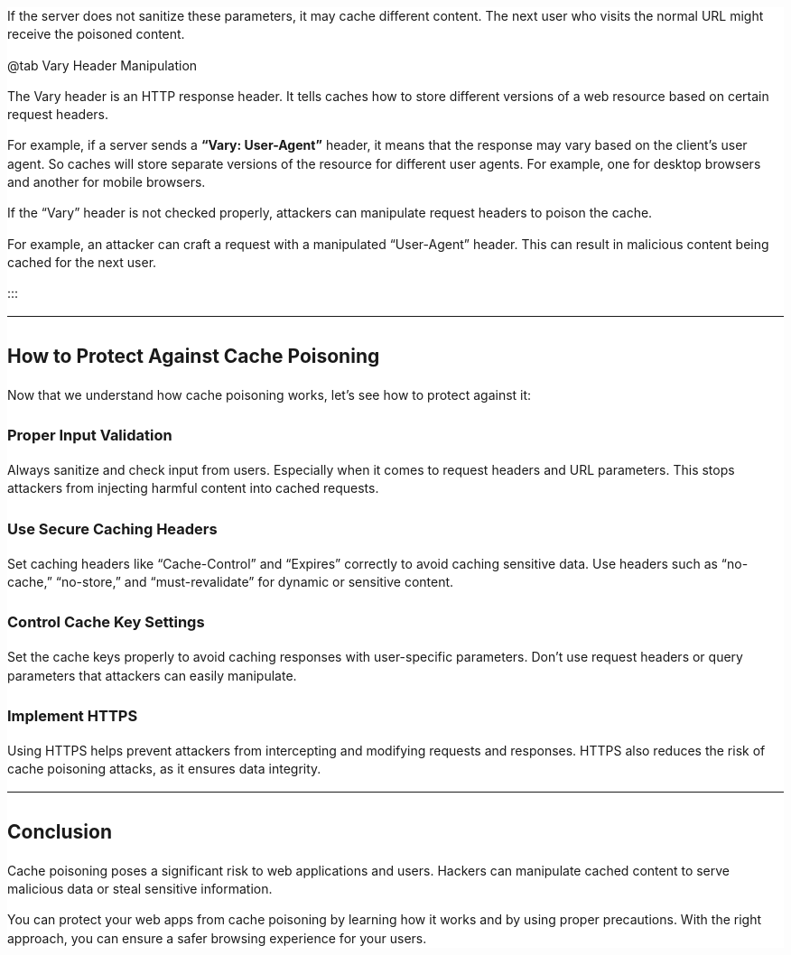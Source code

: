 If the server does not sanitize these parameters, it may cache different content. The next user who visits the normal URL might receive the poisoned content.

@tab Vary Header Manipulation

The Vary header is an HTTP response header. It tells caches how to store different versions of a web resource based on certain request headers.

For example, if a server sends a **“Vary: User-Agent”** header, it means that the response may vary based on the client’s user agent. So caches will store separate versions of the resource for different user agents. For example, one for desktop browsers and another for mobile browsers.

If the “Vary” header is not checked properly, attackers can manipulate request headers to poison the cache.

For example, an attacker can craft a request with a manipulated “User-Agent” header. This can result in malicious content being cached for the next user.

:::

---

## How to Protect Against Cache Poisoning

Now that we understand how cache poisoning works, let’s see how to protect against it:

### Proper Input Validation

Always sanitize and check input from users. Especially when it comes to request headers and URL parameters. This stops attackers from injecting harmful content into cached requests.

### Use Secure Caching Headers

Set caching headers like “Cache-Control” and “Expires” correctly to avoid caching sensitive data. Use headers such as “no-cache,” “no-store,” and “must-revalidate” for dynamic or sensitive content.

### Control Cache Key Settings

Set the cache keys properly to avoid caching responses with user-specific parameters. Don’t use request headers or query parameters that attackers can easily manipulate.

### Implement HTTPS

Using HTTPS helps prevent attackers from intercepting and modifying requests and responses. HTTPS also reduces the risk of cache poisoning attacks, as it ensures data integrity.

---

## Conclusion

Cache poisoning poses a significant risk to web applications and users. Hackers can manipulate cached content to serve malicious data or steal sensitive information.

You can protect your web apps from cache poisoning by learning how it works and by using proper precautions. With the right approach, you can ensure a safer browsing experience for your users.
